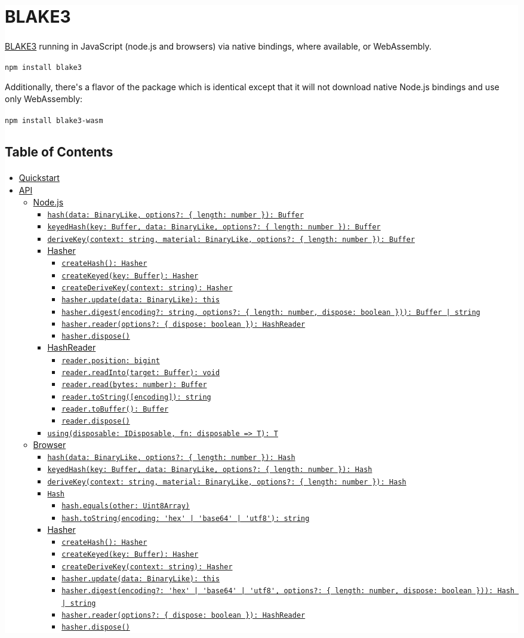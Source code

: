 # BLAKE3

[BLAKE3](https://github.com/BLAKE3-team/BLAKE3) running in JavaScript (node.js and browsers) via native bindings, where available, or WebAssembly.

    npm install blake3

Additionally, there's a flavor of the package which is identical except that it will not download native Node.js bindings and use only WebAssembly:

    npm install blake3-wasm

## Table of Contents

- [Quickstart](#quickstart)
- [API](#api)
  - [Node.js](#nodejs)
    - [`hash(data: BinaryLike, options?: { length: number }): Buffer`](#hashdata-binarylike-options--length-number--buffer)
    - [`keyedHash(key: Buffer, data: BinaryLike, options?: { length: number }): Buffer`](#keyedhashkey-buffer-data-binarylike-options--length-number--buffer)
    - [`deriveKey(context: string, material: BinaryLike, options?: { length: number }): Buffer`](#derivekeycontext-string-material-binarylike-options--length-number--buffer)
    - [Hasher](#hasher)
      - [`createHash(): Hasher`](#createhash-hasher)
      - [`createKeyed(key: Buffer): Hasher`](#createkeyedkey-buffer-hasher)
      - [`createDeriveKey(context: string): Hasher`](#createderivekeycontext-string-hasher)
      - [`hasher.update(data: BinaryLike): this`](#hasherupdatedata-binarylike-this)
      - [`hasher.digest(encoding?: string, options?: { length: number, dispose: boolean })): Buffer | string`](#hasherdigestencoding-string-options--length-number-dispose-boolean--buffer--string)
      - [`hasher.reader(options?: { dispose: boolean }): HashReader`](#hasherreaderoptions--dispose-boolean--hashreader)
      - [`hasher.dispose()`](#hasherdispose)
    - [HashReader](#hashreader)
      - [`reader.position: bigint`](#readerposition-bigint)
      - [`reader.readInto(target: Buffer): void`](#readerreadintotarget-buffer-void)
      - [`reader.read(bytes: number): Buffer`](#readerreadbytes-number-buffer)
      - [`reader.toString([encoding]): string`](#readertostringencoding-string)
      - [`reader.toBuffer(): Buffer`](#readertobuffer-buffer)
      - [`reader.dispose()`](#readerdispose)
    - [`using(disposable: IDisposable, fn: disposable => T): T`](#usingdisposable-idisposable-fn-disposable--t-t)
  - [Browser](#browser)
    - [`hash(data: BinaryLike, options?: { length: number }): Hash`](#hashdata-binarylike-options--length-number--hash)
    - [`keyedHash(key: Buffer, data: BinaryLike, options?: { length: number }): Hash`](#keyedhashkey-buffer-data-binarylike-options--length-number--hash)
    - [`deriveKey(context: string, material: BinaryLike, options?: { length: number }): Hash`](#derivekeycontext-string-material-binarylike-options--length-number--hash)
    - [`Hash`](#hash)
      - [`hash.equals(other: Uint8Array)`](#hashequalsother-uint8array)
      - [`hash.toString(encoding: 'hex' | 'base64' | 'utf8'): string`](#hashtostringencoding-hex--base64--utf8-string)
    - [Hasher](#hasher-1)
      - [`createHash(): Hasher`](#createhash-hasher-1)
      - [`createKeyed(key: Buffer): Hasher`](#createkeyedkey-buffer-hasher-1)
      - [`createDeriveKey(context: string): Hasher`](#createderivekeycontext-string-hasher-1)
      - [`hasher.update(data: BinaryLike): this`](#hasherupdatedata-binarylike-this-1)
      - [`hasher.digest(encoding?: 'hex' | 'base64' | 'utf8', options?: { length: number, dispose: boolean })): Hash | string`](#hasherdigestencoding-hex--base64--utf8-options--length-number-dispose-boolean--hash--string)
      - [`hasher.reader(options?: { dispose: boolean }): HashReader`](#hasherreaderoptions--dispose-boolean--hashreader-1)
      - [`hasher.dispose()`](#hasherdispose-1)